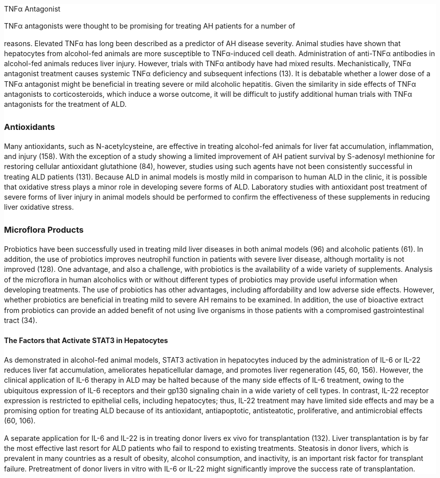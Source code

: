 TNFα Antagonist

TNFα antagonists were thought to be promising for treating AH patients for a number of

reasons. Elevated TNFα has long been described as a predictor of AH disease severity. Animal studies have shown that hepatocytes from alcohol-fed animals are more susceptible to TNFα-induced cell death. Administration of anti-TNFα antibodies in alcohol-fed animals reduces liver injury. However, trials with TNFα antibody have had mixed results. Mechanistically, TNFα antagonist treatment causes systemic TNFα deficiency and subsequent infections (13). It is debatable whether a lower dose of a TNFα antagonist might be beneficial in treating severe or mild alcoholic hepatitis. Given the similarity in side effects of TNFα antagonists to corticosteroids, which induce a worse outcome, it will be difficult to justify additional human trials with TNFα antagonists for the treatment of ALD.

### Antioxidants

Many antioxidants, such as N-acetylcysteine, are effective in treating alcohol-fed animals for liver fat accumulation, inflammation, and injury (158). With the exception of a study showing a limited improvement of AH patient survival by S-adenosyl methionine for restoring cellular antioxidant glutathione (84), however, studies using such agents have not been consistently successful in treating ALD patients (131). Because ALD in animal models is mostly mild in comparison to human ALD in the clinic, it is possible that oxidative stress plays a minor role in developing severe forms of ALD. Laboratory studies with antioxidant post treatment of severe forms of liver injury in animal models should be performed to confirm the effectiveness of these supplements in reducing liver oxidative stress.

### Microflora Products

Probiotics have been successfully used in treating mild liver diseases in both animal models (96) and alcoholic patients (61). In addition, the use of probiotics improves neutrophil function in patients with severe liver disease, although mortality is not improved (128). One advantage, and also a challenge, with probiotics is the availability of a wide variety of supplements. Analysis of the microflora in human alcoholics with or without different types of probiotics may provide useful information when developing treatments. The use of probiotics has other advantages, including affordability and low adverse side effects. However, whether probiotics are beneficial in treating mild to severe AH remains to be examined. In addition, the use of bioactive extract from probiotics can provide an added benefit of not using live organisms in those patients with a compromised gastrointestinal tract (34).

#### The Factors that Activate STAT3 in Hepatocytes

As demonstrated in alcohol-fed animal models, STAT3 activation in hepatocytes induced by the administration of IL-6 or IL-22 reduces liver fat accumulation, ameliorates hepaticellular damage, and promotes liver regeneration (45, 60, 156). However, the clinical application of IL-6 therapy in ALD may be halted because of the many side effects of IL-6 treatment, owing to the ubiquitous expression of IL-6 receptors and their gp130 signaling chain in a wide variety of cell types. In contrast, IL-22 receptor expression is restricted to epithelial cells, including hepatocytes; thus, IL-22 treatment may have limited side effects and may be a promising option for treating ALD because of its antioxidant, antiapoptotic, antisteatotic, proliferative, and antimicrobial effects (60, 106).

A separate application for IL-6 and IL-22 is in treating donor livers ex vivo for transplantation (132). Liver transplantation is by far the most effective last resort for ALD patients who fail to respond to existing treatments. Steatosis in donor livers, which is prevalent in many countries as a result of obesity, alcohol consumption, and inactivity, is an important risk factor for transplant failure. Pretreatment of donor livers in vitro with IL-6 or IL-22 might significantly improve the success rate of transplantation.
